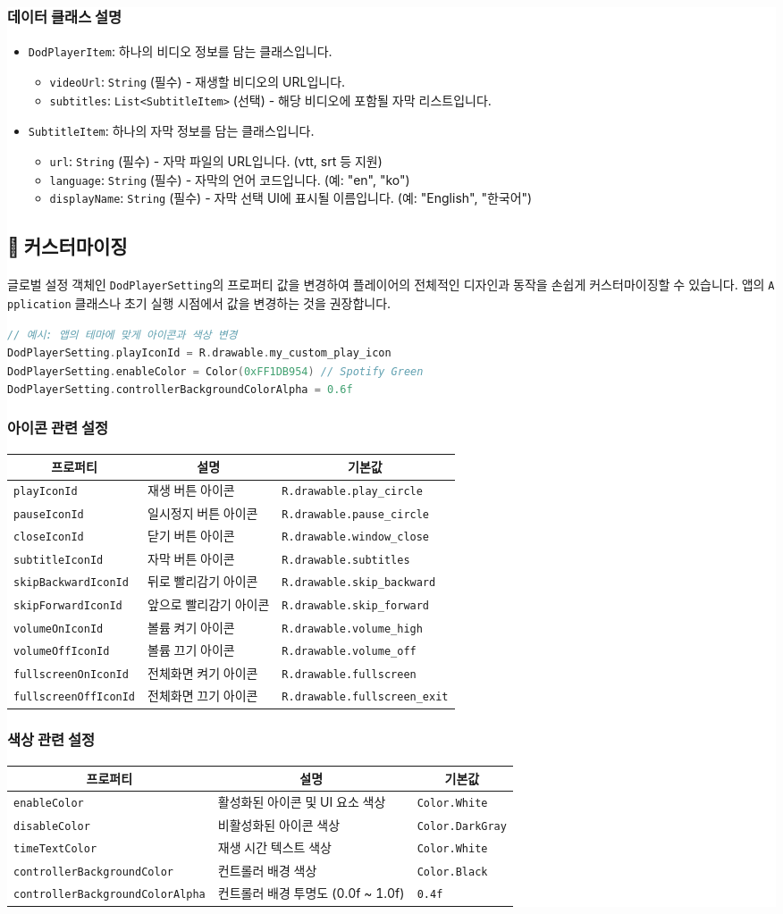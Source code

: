 ### 데이터 클래스 설명

- `DodPlayerItem`: 하나의 비디오 정보를 담는 클래스입니다.
    - `videoUrl`: `String` (필수) - 재생할 비디오의 URL입니다.
    - `subtitles`: `List<SubtitleItem>` (선택) - 해당 비디오에 포함될 자막 리스트입니다.

- `SubtitleItem`: 하나의 자막 정보를 담는 클래스입니다.
    - `url`: `String` (필수) - 자막 파일의 URL입니다. (vtt, srt 등 지원)
    - `language`: `String` (필수) - 자막의 언어 코드입니다. (예: "en", "ko")
    - `displayName`: `String` (필수) - 자막 선택 UI에 표시될 이름입니다. (예: "English", "한국어")

## 🎨 커스터마이징

글로벌 설정 객체인 `DodPlayerSetting`의 프로퍼티 값을 변경하여 플레이어의 전체적인 디자인과 동작을 손쉽게 커스터마이징할 수 있습니다. 앱의 `Application` 클래스나 초기 실행 시점에서 값을 변경하는 것을 권장합니다.

```kotlin
// 예시: 앱의 테마에 맞게 아이콘과 색상 변경
DodPlayerSetting.playIconId = R.drawable.my_custom_play_icon
DodPlayerSetting.enableColor = Color(0xFF1DB954) // Spotify Green
DodPlayerSetting.controllerBackgroundColorAlpha = 0.6f
```

### 아이콘 관련 설정

| 프로퍼티 | 설명 | 기본값 |
|----------|------|--------|
| `playIconId` | 재생 버튼 아이콘 | `R.drawable.play_circle` |
| `pauseIconId` | 일시정지 버튼 아이콘 | `R.drawable.pause_circle` |
| `closeIconId` | 닫기 버튼 아이콘 | `R.drawable.window_close` |
| `subtitleIconId` | 자막 버튼 아이콘 | `R.drawable.subtitles` |
| `skipBackwardIconId` | 뒤로 빨리감기 아이콘 | `R.drawable.skip_backward` |
| `skipForwardIconId` | 앞으로 빨리감기 아이콘 | `R.drawable.skip_forward` |
| `volumeOnIconId` | 볼륨 켜기 아이콘 | `R.drawable.volume_high` |
| `volumeOffIconId` | 볼륨 끄기 아이콘 | `R.drawable.volume_off` |
| `fullscreenOnIconId` | 전체화면 켜기 아이콘 | `R.drawable.fullscreen` |
| `fullscreenOffIconId` | 전체화면 끄기 아이콘 | `R.drawable.fullscreen_exit` |

### 색상 관련 설정

| 프로퍼티 | 설명 | 기본값 |
|----------|------|--------|
| `enableColor` | 활성화된 아이콘 및 UI 요소 색상 | `Color.White` |
| `disableColor` | 비활성화된 아이콘 색상 | `Color.DarkGray` |
| `timeTextColor` | 재생 시간 텍스트 색상 | `Color.White` |
| `controllerBackgroundColor` | 컨트롤러 배경 색상 | `Color.Black` |
| `controllerBackgroundColorAlpha` | 컨트롤러 배경 투명도 (0.0f ~ 1.0f) | `0.4f` |
